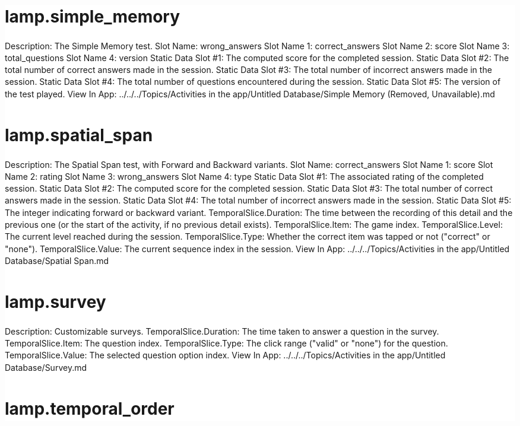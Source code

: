 # lamp.simple_memory

Description: The Simple Memory test.
Slot Name: wrong_answers
Slot Name 1: correct_answers
Slot Name 2: score
Slot Name 3: total_questions
Slot Name 4: version
Static Data Slot #1: The computed score for the completed session.
Static Data Slot #2: The total number of correct answers made in the session.
Static Data Slot #3: The total number of incorrect answers made in the session.
Static Data Slot #4: The total number of questions encountered during the session.
Static Data Slot #5: The version of the test played.
View In App: ../../../Topics/Activities in the app/Untitled Database/Simple Memory (Removed, Unavailable).md

# lamp.spatial_span

Description: The Spatial Span test, with Forward and Backward variants.
Slot Name: correct_answers
Slot Name 1: score
Slot Name 2: rating
Slot Name 3: wrong_answers
Slot Name 4: type
Static Data Slot #1: The associated rating of the completed session.
Static Data Slot #2: The computed score for the completed session.
Static Data Slot #3: The total number of correct answers made in the session.
Static Data Slot #4: The total number of incorrect answers made in the session.
Static Data Slot #5: The integer indicating forward or backward variant.
TemporalSlice.Duration: The time between the recording of this detail and the previous one (or the start of the activity, if no previous detail exists).
TemporalSlice.Item: The game index.
TemporalSlice.Level: The current level reached during the session.
TemporalSlice.Type: Whether the correct item was tapped or not ("correct" or "none").
TemporalSlice.Value: The current sequence index in the session.
View In App: ../../../Topics/Activities in the app/Untitled Database/Spatial Span.md

# lamp.survey

Description: Customizable surveys.
TemporalSlice.Duration: The time taken to answer a question in the survey.
TemporalSlice.Item: The question index.
TemporalSlice.Type: The click range ("valid" or "none") for the question.
TemporalSlice.Value: The selected question option index.
View In App: ../../../Topics/Activities in the app/Untitled Database/Survey.md

# lamp.temporal_order
